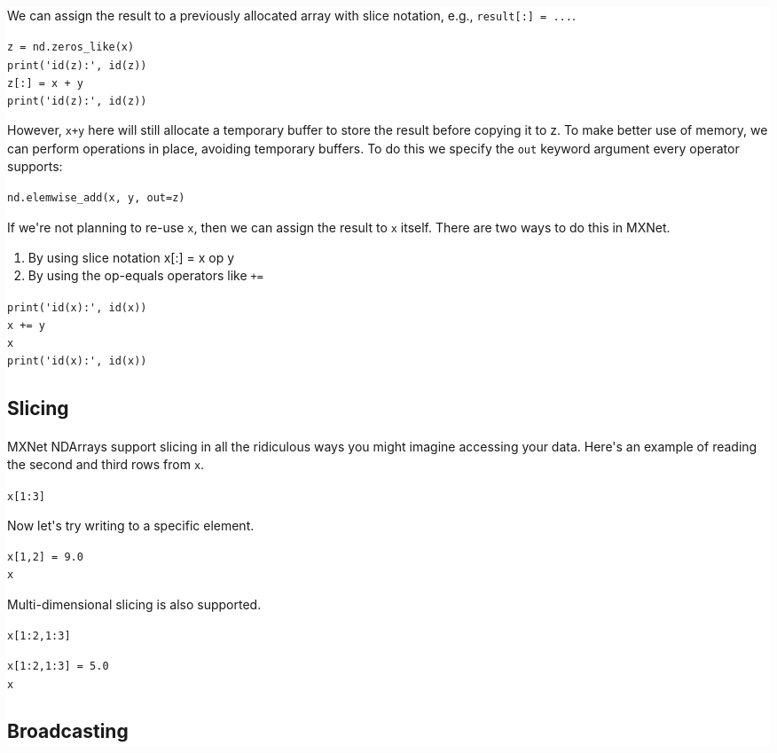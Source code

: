 We can assign the result to a previously allocated array with slice notation, e.g., `result[:] = ...`.

```{.python .input  n=14}
z = nd.zeros_like(x)
print('id(z):', id(z))
z[:] = x + y
print('id(z):', id(z))
```

However, `x+y` here will still allocate a temporary buffer to store the result before copying it to z. To make better use of memory, we can perform operations in place, avoiding temporary buffers. To do this we specify the `out` keyword argument every operator supports:

```{.python .input  n=15}
nd.elemwise_add(x, y, out=z)
```

If we're not planning to re-use ``x``, then we can assign the result to ``x`` itself. There are two ways to do this in MXNet.
1. By using slice notation x[:] = x op y
2. By using the op-equals operators like `+=`

```{.python .input  n=16}
print('id(x):', id(x))
x += y
x
print('id(x):', id(x))
```

## Slicing
MXNet NDArrays support slicing in all the ridiculous ways you might imagine accessing your data. Here's an example of reading the second and third rows from `x`.

```{.python .input  n=17}
x[1:3]
```

Now let's try writing to a specific element.

```{.python .input  n=18}
x[1,2] = 9.0
x
```

Multi-dimensional slicing is also supported.

```{.python .input  n=19}
x[1:2,1:3]
```

```{.python .input  n=20}
x[1:2,1:3] = 5.0
x
```

## Broadcasting
